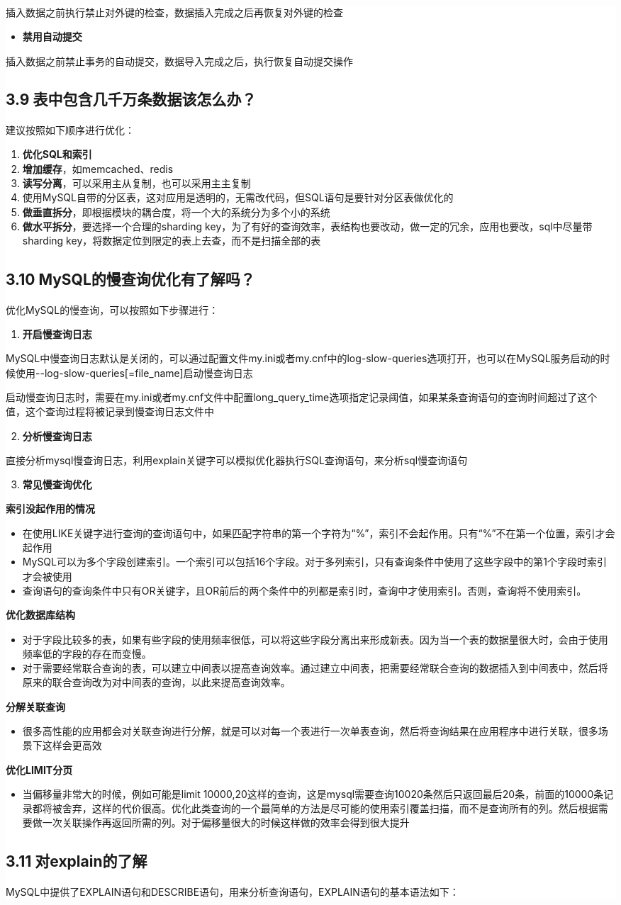 插入数据之前执行禁止对外键的检查，数据插入完成之后再恢复对外键的检查

- **禁用自动提交**

插入数据之前禁止事务的自动提交，数据导入完成之后，执行恢复自动提交操作

## 3.9 表中包含几千万条数据该怎么办？

建议按照如下顺序进行优化：

1. **优化SQL和索引**
2. **增加缓存**，如memcached、redis
3. **读写分离**，可以采用主从复制，也可以采用主主复制
4. 使用MySQL自带的分区表，这对应用是透明的，无需改代码，但SQL语句是要针对分区表做优化的
5. **做垂直拆分**，即根据模块的耦合度，将一个大的系统分为多个小的系统
6. **做水平拆分**，要选择一个合理的sharding key，为了有好的查询效率，表结构也要改动，做一定的冗余，应用也要改，sql中尽量带sharding key，将数据定位到限定的表上去查，而不是扫描全部的表

## 3.10 MySQL的慢查询优化有了解吗？

优化MySQL的慢查询，可以按照如下步骤进行：

1. **开启慢查询日志**

MySQL中慢查询日志默认是关闭的，可以通过配置文件my.ini或者my.cnf中的log-slow-queries选项打开，也可以在MySQL服务启动的时候使用--log-slow-queries[=file_name]启动慢查询日志

启动慢查询日志时，需要在my.ini或者my.cnf文件中配置long_query_time选项指定记录阈值，如果某条查询语句的查询时间超过了这个值，这个查询过程将被记录到慢查询日志文件中

2. **分析慢查询日志**

直接分析mysql慢查询日志，利用explain关键字可以模拟优化器执行SQL查询语句，来分析sql慢查询语句

3. **常见慢查询优化**

**索引没起作用的情况**

- 在使用LIKE关键字进行查询的查询语句中，如果匹配字符串的第一个字符为“%”，索引不会起作用。只有“%”不在第一个位置，索引才会起作用
- MySQL可以为多个字段创建索引。一个索引可以包括16个字段。对于多列索引，只有查询条件中使用了这些字段中的第1个字段时索引才会被使用
- 查询语句的查询条件中只有OR关键字，且OR前后的两个条件中的列都是索引时，查询中才使用索引。否则，查询将不使用索引。

**优化数据库结构**

- 对于字段比较多的表，如果有些字段的使用频率很低，可以将这些字段分离出来形成新表。因为当一个表的数据量很大时，会由于使用频率低的字段的存在而变慢。
- 对于需要经常联合查询的表，可以建立中间表以提高查询效率。通过建立中间表，把需要经常联合查询的数据插入到中间表中，然后将原来的联合查询改为对中间表的查询，以此来提高查询效率。

**分解关联查询**

- 很多高性能的应用都会对关联查询进行分解，就是可以对每一个表进行一次单表查询，然后将查询结果在应用程序中进行关联，很多场景下这样会更高效

**优化LIMIT分页**

- 当偏移量非常大的时候，例如可能是limit 10000,20这样的查询，这是mysql需要查询10020条然后只返回最后20条，前面的10000条记录都将被舍弃，这样的代价很高。优化此类查询的一个最简单的方法是尽可能的使用索引覆盖扫描，而不是查询所有的列。然后根据需要做一次关联操作再返回所需的列。对于偏移量很大的时候这样做的效率会得到很大提升

## 3.11 对explain的了解

MySQL中提供了EXPLAIN语句和DESCRIBE语句，用来分析查询语句，EXPLAIN语句的基本语法如下：

